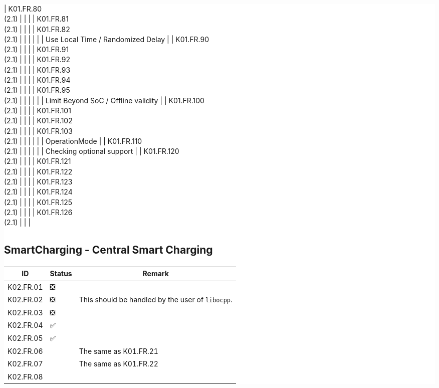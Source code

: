 | K01.FR.80 <br> (2.1)  |        |                                                                                                                        |
| K01.FR.81 <br> (2.1)  |        |                                                                                                                        |
| K01.FR.82 <br> (2.1)  |        |                                                                                                                        |
|                       |        | Use Local Time / Randomized Delay                                                                                      |
| K01.FR.90 <br> (2.1)  |        |                                                                                                                        |
| K01.FR.91 <br> (2.1)  |        |                                                                                                                        |
| K01.FR.92 <br> (2.1)  |        |                                                                                                                        |
| K01.FR.93 <br> (2.1)  |        |                                                                                                                        |
| K01.FR.94 <br> (2.1)  |        |                                                                                                                        |
| K01.FR.95 <br> (2.1)  |        |                                                                                                                        |
|                       |        | Limit Beyond SoC / Offline validity                                                                                    |
| K01.FR.100 <br> (2.1) |        |                                                                                                                        |
| K01.FR.101 <br> (2.1) |        |                                                                                                                        |
| K01.FR.102 <br> (2.1) |        |                                                                                                                        |
| K01.FR.103 <br> (2.1) |        |                                                                                                                        |
|                       |        | OperationMode                                                                                                          |
| K01.FR.110 <br> (2.1) |        |                                                                                                                        |
|                       |        | Checking optional support                                                                                              |
| K01.FR.120 <br> (2.1) |        |                                                                                                                        |
| K01.FR.121 <br> (2.1) |        |                                                                                                                        |
| K01.FR.122 <br> (2.1) |        |                                                                                                                        |
| K01.FR.123 <br> (2.1) |        |                                                                                                                        |
| K01.FR.124 <br> (2.1) |        |                                                                                                                        |
| K01.FR.125 <br> (2.1) |        |                                                                                                                        |
| K01.FR.126 <br> (2.1) |        |                                                                                                                        |

## SmartCharging - Central Smart Charging

| ID        | Status | Remark                                           |
| --------- | ------ | ------------------------------------------------ |
| K02.FR.01 | ❎     |                                                  |
| K02.FR.02 | ❎     | This should be handled by the user of `libocpp`. |
| K02.FR.03 | ❎     |                                                  |
| K02.FR.04 | ✅     |                                                  |
| K02.FR.05 | ✅     |                                                  |
| K02.FR.06 |        | The same as K01.FR.21                            |
| K02.FR.07 |        | The same as K01.FR.22                            |
| K02.FR.08 |        |                                                  |
